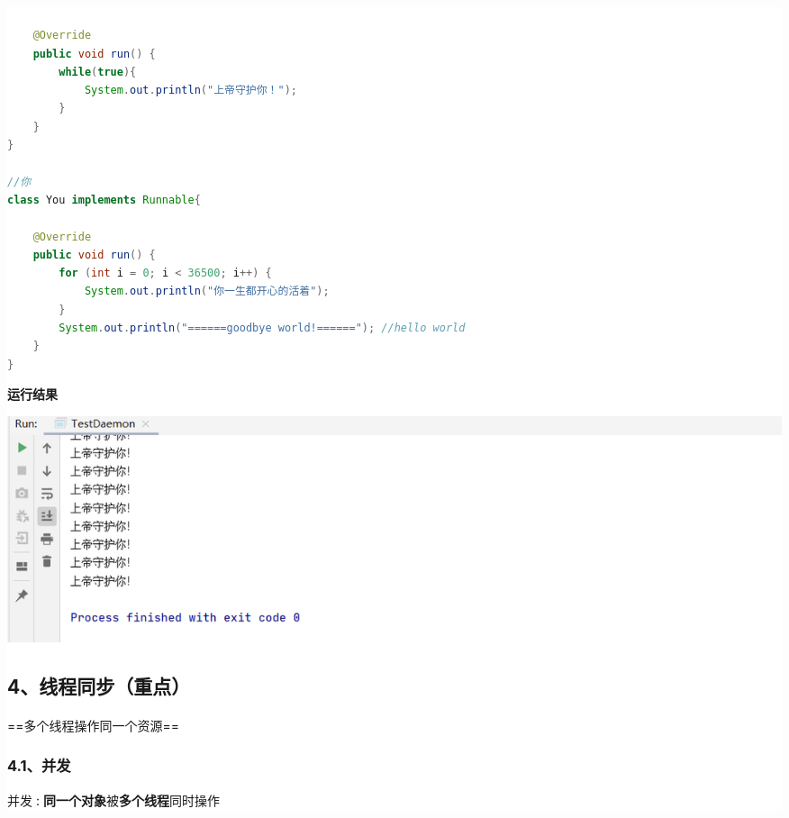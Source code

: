 ```java

    @Override
    public void run() {
        while(true){
            System.out.println("上帝守护你！");
        }
    }
}

//你
class You implements Runnable{

    @Override
    public void run() {
        for (int i = 0; i < 36500; i++) {
            System.out.println("你一生都开心的活着");
        }
        System.out.println("======goodbye world!======"); //hello world
    }
}
```

**运行结果**

![image-20210420113243691](多线程详解.assets/image-20210420113243691.png)

## **4、线程同步（重点）**

==多个线程操作同一个资源==

### 4.1、**并发** 

并发 : **同一个对象**被**多个线程**同时操作
